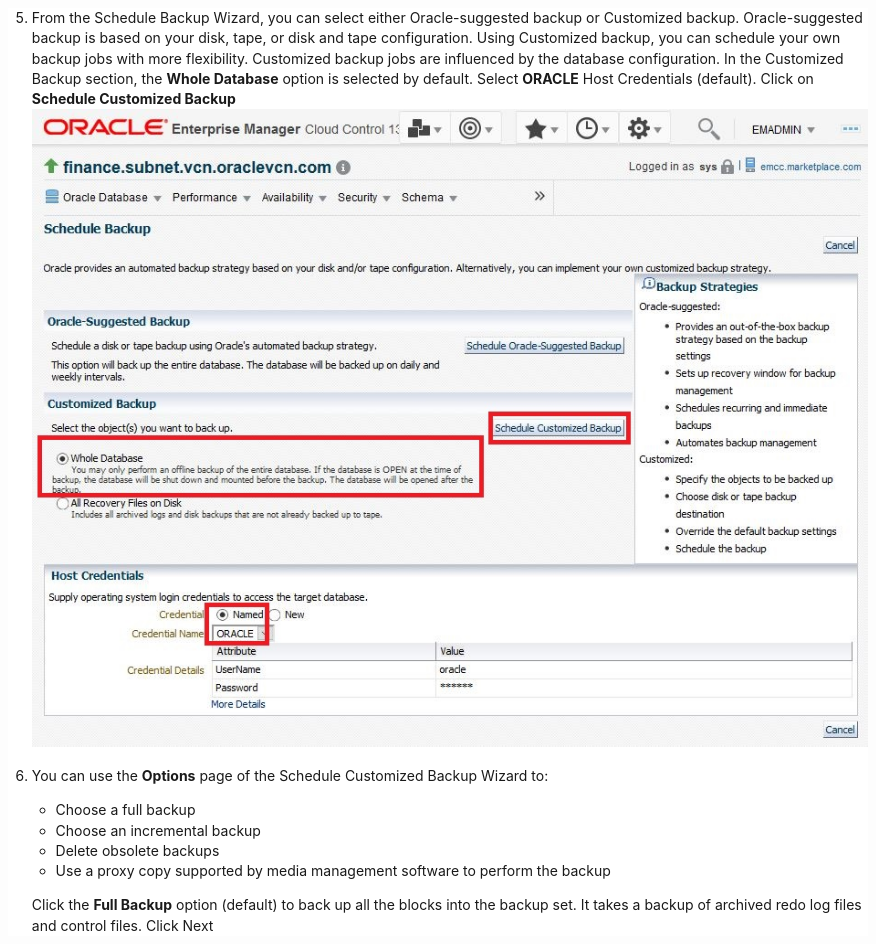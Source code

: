 5. From the Schedule Backup Wizard, you can select either Oracle-suggested backup or Customized backup. Oracle-suggested backup is based on your disk, tape, or disk and tape configuration. Using Customized backup, you can schedule your own backup jobs with more flexibility. Customized backup jobs are influenced by the database configuration.
In the Customized Backup section, the **Whole Database** option is selected by   default. Select **ORACLE** Host Credentials (default). Click on **Schedule Customized Backup**
  ![](images/database_backup5.jpg " ")

6. You can use the **Options** page of the Schedule Customized Backup Wizard to:
   * Choose a full backup
   * Choose an incremental backup
   * Delete obsolete backups
   * Use a proxy copy supported by media management software to perform the backup

   Click the **Full Backup** option (default) to back up all the blocks into the backup set. It takes a backup of archived redo log files and control files. Click Next